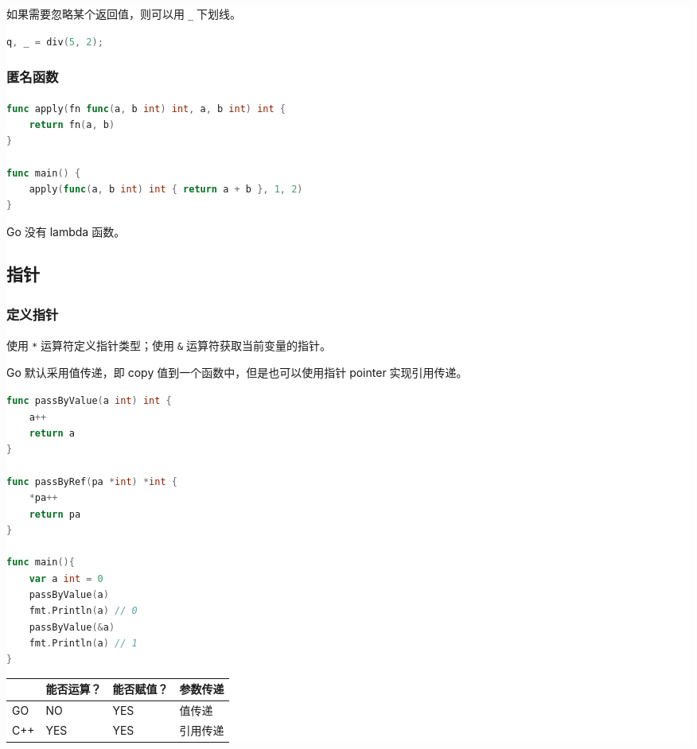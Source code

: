 如果需要忽略某个返回值，则可以用 `_` 下划线。

```go
q, _ = div(5, 2);
```

### 匿名函数

```go
func apply(fn func(a, b int) int, a, b int) int {
	return fn(a, b)
}

func main() {
	apply(func(a, b int) int { return a + b }, 1, 2)
}
```

Go 没有 lambda  函数。

## 指针

### 定义指针

使用 `*` 运算符定义指针类型；使用 `&` 运算符获取当前变量的指针。

Go 默认采用值传递，即 copy 值到一个函数中，但是也可以使用指针 pointer 实现引用传递。

```go
func passByValue(a int) int {
	a++
	return a
}

func passByRef(pa *int) *int {
	*pa++
	return pa
}

func main(){
	var a int = 0
	passByValue(a)
	fmt.Println(a) // 0
	passByValue(&a)
	fmt.Println(a) // 1
}
```

|  | 能否运算？ | 能否赋值？ | 参数传递 |
| --- | --- | --- | --- |
| GO | NO | YES | 值传递 |
| C++ | YES | YES | 引用传递 |

